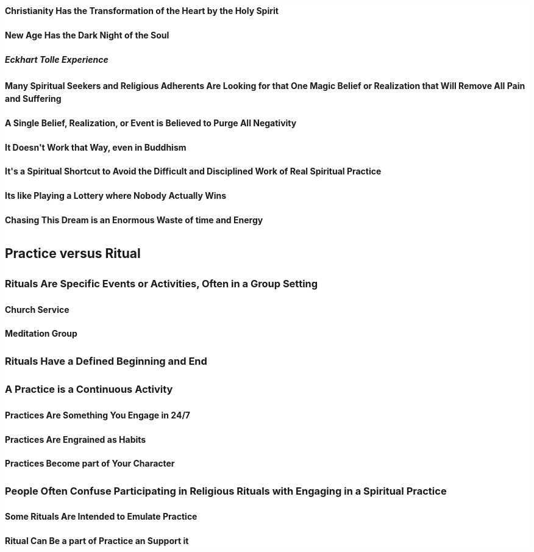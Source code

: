 #### Christianity Has the Transformation of the Heart by the Holy Spirit

#### New Age Has the Dark Night of the Soul

##### Eckhart Tolle Experience

#### Many Spiritual Seekers and Religious Adherents Are Looking for that One Magic Belief or Realization that Will Remove All Pain and Suffering

#### A Single Belief, Realization, or Event is Believed to Purge All Negativity

#### It Doesn't Work that Way, even in Buddhism

#### It's a Spiritual Shortcut to Avoid the Difficult and Disciplined Work of Real Spiritual Practice

#### Its like Playing a Lottery where Nobody Actually Wins

#### Chasing This Dream is an Enormous Waste of time and Energy

## Practice versus Ritual

### Rituals Are Specific Events or Activities, Often in a Group Setting

#### Church Service

#### Meditation Group

### Rituals Have a Defined Beginning and End

### A Practice is a Continuous Activity

#### Practices Are Something You Engage in 24/7

#### Practices Are Engrained as Habits

#### Practices Become part of Your Character

### People Often Confuse Participating in Religious Rituals with Engaging in a Spiritual Practice

#### Some Rituals Are Intended to Emulate Practice

#### Ritual Can Be a part of Practice an Support it
